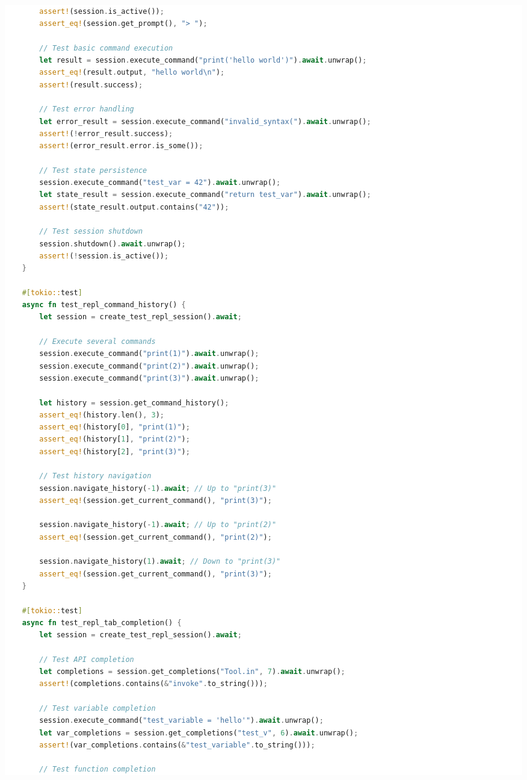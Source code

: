    ```rust
           assert!(session.is_active());
           assert_eq!(session.get_prompt(), "> ");
           
           // Test basic command execution
           let result = session.execute_command("print('hello world')").await.unwrap();
           assert_eq!(result.output, "hello world\n");
           assert!(result.success);
           
           // Test error handling
           let error_result = session.execute_command("invalid_syntax(").await.unwrap();
           assert!(!error_result.success);
           assert!(error_result.error.is_some());
           
           // Test state persistence
           session.execute_command("test_var = 42").await.unwrap();
           let state_result = session.execute_command("return test_var").await.unwrap();
           assert!(state_result.output.contains("42"));
           
           // Test session shutdown
           session.shutdown().await.unwrap();
           assert!(!session.is_active());
       }
       
       #[tokio::test]
       async fn test_repl_command_history() {
           let session = create_test_repl_session().await;
           
           // Execute several commands
           session.execute_command("print(1)").await.unwrap();
           session.execute_command("print(2)").await.unwrap();
           session.execute_command("print(3)").await.unwrap();
           
           let history = session.get_command_history();
           assert_eq!(history.len(), 3);
           assert_eq!(history[0], "print(1)");
           assert_eq!(history[1], "print(2)");
           assert_eq!(history[2], "print(3)");
           
           // Test history navigation
           session.navigate_history(-1).await; // Up to "print(3)"
           assert_eq!(session.get_current_command(), "print(3)");
           
           session.navigate_history(-1).await; // Up to "print(2)"
           assert_eq!(session.get_current_command(), "print(2)");
           
           session.navigate_history(1).await; // Down to "print(3)"
           assert_eq!(session.get_current_command(), "print(3)");
       }
       
       #[tokio::test]
       async fn test_repl_tab_completion() {
           let session = create_test_repl_session().await;
           
           // Test API completion
           let completions = session.get_completions("Tool.in", 7).await.unwrap();
           assert!(completions.contains(&"invoke".to_string()));
           
           // Test variable completion
           session.execute_command("test_variable = 'hello'").await.unwrap();
           let var_completions = session.get_completions("test_v", 6).await.unwrap();
           assert!(var_completions.contains(&"test_variable".to_string()));
           
           // Test function completion
   ```